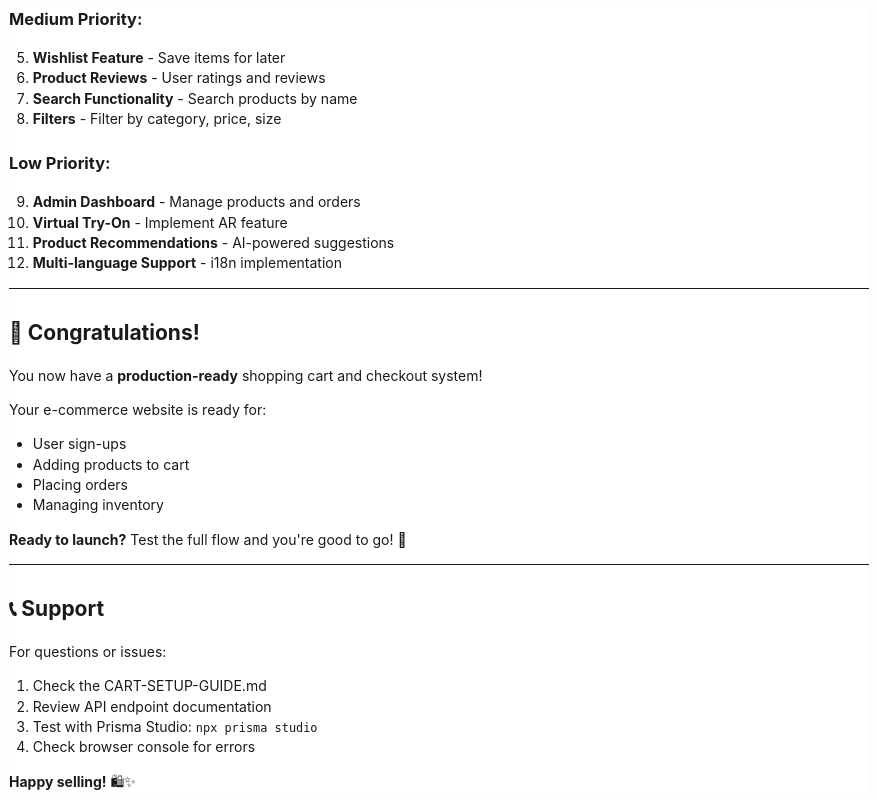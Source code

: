 ### Medium Priority:
5. **Wishlist Feature** - Save items for later
6. **Product Reviews** - User ratings and reviews
7. **Search Functionality** - Search products by name
8. **Filters** - Filter by category, price, size

### Low Priority:
9. **Admin Dashboard** - Manage products and orders
10. **Virtual Try-On** - Implement AR feature
11. **Product Recommendations** - AI-powered suggestions
12. **Multi-language Support** - i18n implementation

---

## 🎉 Congratulations!

You now have a **production-ready** shopping cart and checkout system!

Your e-commerce website is ready for:
- User sign-ups
- Adding products to cart
- Placing orders
- Managing inventory

**Ready to launch?** Test the full flow and you're good to go! 🚀

---

## 📞 Support

For questions or issues:
1. Check the CART-SETUP-GUIDE.md
2. Review API endpoint documentation
3. Test with Prisma Studio: `npx prisma studio`
4. Check browser console for errors

**Happy selling!** 🛍️✨
